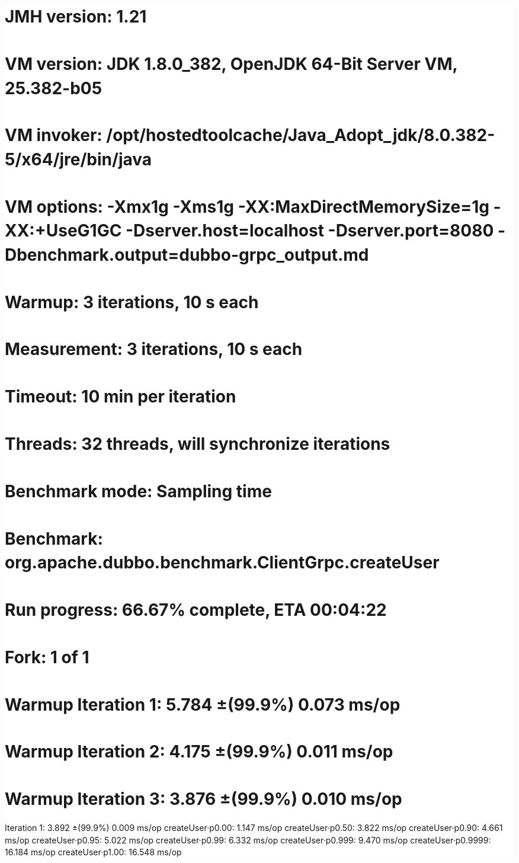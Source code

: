 
# JMH version: 1.21
# VM version: JDK 1.8.0_382, OpenJDK 64-Bit Server VM, 25.382-b05
# VM invoker: /opt/hostedtoolcache/Java_Adopt_jdk/8.0.382-5/x64/jre/bin/java
# VM options: -Xmx1g -Xms1g -XX:MaxDirectMemorySize=1g -XX:+UseG1GC -Dserver.host=localhost -Dserver.port=8080 -Dbenchmark.output=dubbo-grpc_output.md
# Warmup: 3 iterations, 10 s each
# Measurement: 3 iterations, 10 s each
# Timeout: 10 min per iteration
# Threads: 32 threads, will synchronize iterations
# Benchmark mode: Sampling time
# Benchmark: org.apache.dubbo.benchmark.ClientGrpc.createUser

# Run progress: 66.67% complete, ETA 00:04:22
# Fork: 1 of 1
# Warmup Iteration   1: 5.784 ±(99.9%) 0.073 ms/op
# Warmup Iteration   2: 4.175 ±(99.9%) 0.011 ms/op
# Warmup Iteration   3: 3.876 ±(99.9%) 0.010 ms/op
Iteration   1: 3.892 ±(99.9%) 0.009 ms/op
                 createUser·p0.00:   1.147 ms/op
                 createUser·p0.50:   3.822 ms/op
                 createUser·p0.90:   4.661 ms/op
                 createUser·p0.95:   5.022 ms/op
                 createUser·p0.99:   6.332 ms/op
                 createUser·p0.999:  9.470 ms/op
                 createUser·p0.9999: 16.184 ms/op
                 createUser·p1.00:   16.548 ms/op
